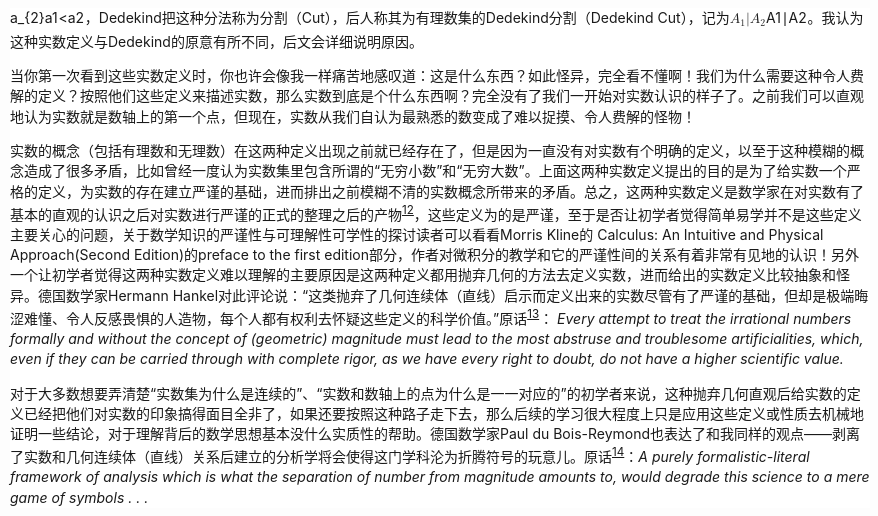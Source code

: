 a_{2}</annotation></semantics></math></span><span class="katex-html" aria-hidden="true"><span class="strut" style="height: 0.5391em;"></span><span class="strut bottom" style="height: 0.6891em; vertical-align: -0.15em;"></span><span class="base"><span class="mord"><span class="mord mathit">a</span><span class="msupsub"><span class="vlist-t vlist-t2"><span class="vlist-r"><span class="vlist" style="height: 0.301108em;"><span class="" style="top: -2.55em; margin-left: 0em; margin-right: 0.05em;"><span class="pstrut" style="height: 2.7em;"></span><span class="sizing reset-size6 size3 mtight"><span class="mord mtight"><span class="mord mathrm mtight">1</span></span></span></span></span><span class="vlist-s">​</span></span><span class="vlist-r"><span class="vlist" style="height: 0.15em;"></span></span></span></span></span><span class="mrel">&lt;</span><span class="mord"><span class="mord mathit">a</span><span class="msupsub"><span class="vlist-t vlist-t2"><span class="vlist-r"><span class="vlist" style="height: 0.301108em;"><span class="" style="top: -2.55em; margin-left: 0em; margin-right: 0.05em;"><span class="pstrut" style="height: 2.7em;"></span><span class="sizing reset-size6 size3 mtight"><span class="mord mtight"><span class="mord mathrm mtight">2</span></span></span></span></span><span class="vlist-s">​</span></span><span class="vlist-r"><span class="vlist" style="height: 0.15em;"></span></span></span></span></span></span></span></span></span>，Dedekind把这种分法称为分割（Cut），后人称其为有理数集的Dedekind分割（Dedekind
Cut），记为<span class="katex--inline"><span class="katex"><span class="katex-mathml"><math><semantics><mrow><msub><mi>A</mi><mn>1</mn></msub><mi mathvariant="normal">∣</mi><msub><mi>A</mi><mn>2</mn></msub></mrow><annotation encoding="application/x-tex">A_{1}|A_{2}</annotation></semantics></math></span><span class="katex-html" aria-hidden="true"><span class="strut" style="height: 0.75em;"></span><span class="strut bottom" style="height: 1em; vertical-align: -0.25em;"></span><span class="base"><span class="mord"><span class="mord mathit">A</span><span class="msupsub"><span class="vlist-t vlist-t2"><span class="vlist-r"><span class="vlist" style="height: 0.301108em;"><span class="" style="top: -2.55em; margin-left: 0em; margin-right: 0.05em;"><span class="pstrut" style="height: 2.7em;"></span><span class="sizing reset-size6 size3 mtight"><span class="mord mtight"><span class="mord mathrm mtight">1</span></span></span></span></span><span class="vlist-s">​</span></span><span class="vlist-r"><span class="vlist" style="height: 0.15em;"></span></span></span></span></span><span class="mord mathrm">∣</span><span class="mord"><span class="mord mathit">A</span><span class="msupsub"><span class="vlist-t vlist-t2"><span class="vlist-r"><span class="vlist" style="height: 0.301108em;"><span class="" style="top: -2.55em; margin-left: 0em; margin-right: 0.05em;"><span class="pstrut" style="height: 2.7em;"></span><span class="sizing reset-size6 size3 mtight"><span class="mord mtight"><span class="mord mathrm mtight">2</span></span></span></span></span><span class="vlist-s">​</span></span><span class="vlist-r"><span class="vlist" style="height: 0.15em;"></span></span></span></span></span></span></span></span></span>。我认为这种实数定义与Dedekind的原意有所不同，后文会详细说明原因。</p>
<p>当你第一次看到这些实数定义时，你也许会像我一样痛苦地感叹道：这是什么东西？如此怪异，完全看不懂啊！我们为什么需要这种令人费解的定义？按照他们这些定义来描述实数，那么实数到底是个什么东西啊？完全没有了我们一开始对实数认识的样子了。之前我们可以直观地认为实数就是数轴上的第一个点，但现在，实数从我们自认为最熟悉的数变成了难以捉摸、令人费解的怪物！</p>
<p>实数的概念（包括有理数和无理数）在这两种定义出现之前就已经存在了，但是因为一直没有对实数有个明确的定义，以至于这种模糊的概念造成了很多矛盾，比如曾经一度认为实数集里包含所谓的“无穷小数”和“无穷大数”。上面这两种实数定义提出的目的是为了给实数一个严格的定义，为实数的存在建立严谨的基础，进而排出之前模糊不清的实数概念所带来的矛盾。总之，这两种实数定义是数学家在对实数有了基本<span id="OLE_LINK29" class="anchor"><span id="OLE_LINK32" class="anchor"></span></span>的直观的认识之后对实数进行严谨的正式的整理之后的产物<sup class="footnote-ref"><a href="#fn12" id="fnref12">12</a></sup>，这些定义为的是严谨，至于是否让初学者觉得简单易学并不是这些定义主要关心的问题，关于数学知识的严谨性与可理解性可学性的探讨读者可以看看Morris
Kline的 Calculus: An Intuitive and Physical Approach(Second
Edition)的preface to the first
edition部分，作者对微积分的教学和它的严谨性间的关系有着非常有见地的认识！另外一个让初学者觉得这两种实数定义难以理解的主要原因是这两种定义都用抛弃几何的方法去定义实数，进而给出的实数定义比较抽象和怪异。德国数学家Hermann
Hankel对此评论说：“这类抛弃了几何连续体（直线）启示而定义出来的实数尽管有了严谨的基础，但却是极端<span id="OLE_LINK104" class="anchor"></span>晦涩难懂、令人反感畏惧的人造物，每个人都有权利去怀疑这些定义的科学价值。”原话<sup class="footnote-ref"><a href="#fn13" id="fnref13">13</a></sup>：
<span id="OLE_LINK1" class="anchor"><span id="OLE_LINK2" class="anchor"></span></span><em>Every attempt to treat the irrational
numbers formally and without the concept of (geometric) magnitude must
lead to the most abstruse and troublesome artificialities, which, even
if they can be carried through with complete rigor, as we have every
right to doubt, do not have a higher</em> <span id="OLE_LINK8" class="anchor"><span id="OLE_LINK9" class="anchor"></span></span><em>scientific value.</em></p>
<p>对于大多数想要弄清楚“实数集为什么是连续的”、“实数和数轴上的点为什么是一一对应的”的初学者来说，这种抛弃几何直观后给实数的定义已经把他们对实数的印象搞得面目全非了，如果还要按照这种路子走下去，那么后续的学习很大程度上只是应用这些定义或性质去机械地证明一些结论，对于理解背后的数学思想基本没什么实质性的帮助。德国数学家Paul
du
Bois-Reymond也表达了和我同样的观点——剥离了实数和几何连续体（直线）关系后建立的分析学将会使得这门学科沦为折腾符号的玩意儿。原话<sup class="footnote-ref"><a href="#fn14" id="fnref14">14</a></sup>：<em>A
purely</em> <span id="OLE_LINK23" class="anchor"></span><em>formalistic-literal
framework of analysis which is what the separation of number from
magnitude amounts to, would degrade this science to a mere game of
symbols . . .</em></p>